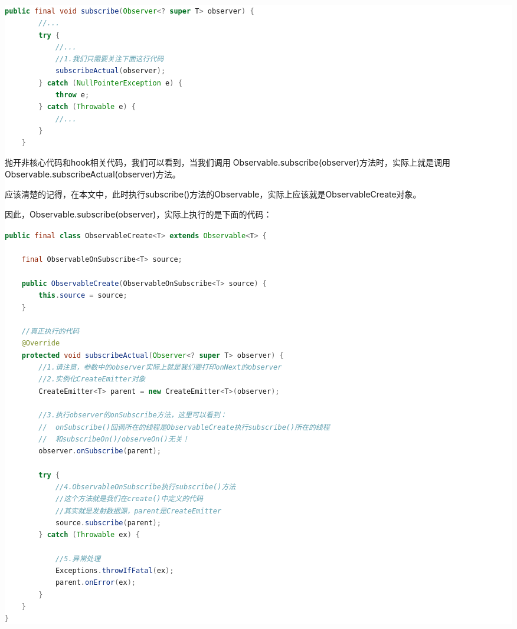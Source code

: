 ```Java
public final void subscribe(Observer<? super T> observer) {
        //...
        try {
            //...
            //1.我们只需要关注下面这行代码
            subscribeActual(observer);
        } catch (NullPointerException e) {
            throw e;
        } catch (Throwable e) { 
            //...
        }
    }
```

抛开非核心代码和hook相关代码，我们可以看到，当我们调用 Observable.subscribe(observer)方法时，实际上就是调用Observable.subscribeActual(observer)方法。

应该清楚的记得，在本文中，此时执行subscribe()方法的Observable，实际上应该就是ObservableCreate对象。

因此，Observable.subscribe(observer)，实际上执行的是下面的代码：

```Java
public final class ObservableCreate<T> extends Observable<T> {
    
    final ObservableOnSubscribe<T> source;
    
    public ObservableCreate(ObservableOnSubscribe<T> source) {
        this.source = source;
    }
    
    //真正执行的代码
    @Override
    protected void subscribeActual(Observer<? super T> observer) {
        //1.请注意，参数中的observer实际上就是我们要打印onNext的observer
        //2.实例化CreateEmitter对象
        CreateEmitter<T> parent = new CreateEmitter<T>(observer);
        
        //3.执行observer的onSubscribe方法，这里可以看到：
        //  onSubscribe()回调所在的线程是ObservableCreate执行subscribe()所在的线程
        //  和subscribeOn()/observeOn()无关！
        observer.onSubscribe(parent);

        try {
            //4.ObservableOnSubscribe执行subscribe()方法
            //这个方法就是我们在create()中定义的代码
            //其实就是发射数据源，parent是CreateEmitter
            source.subscribe(parent);
        } catch (Throwable ex) {
        
            //5.异常处理
            Exceptions.throwIfFatal(ex);
            parent.onError(ex);
        }
    }
}
```
